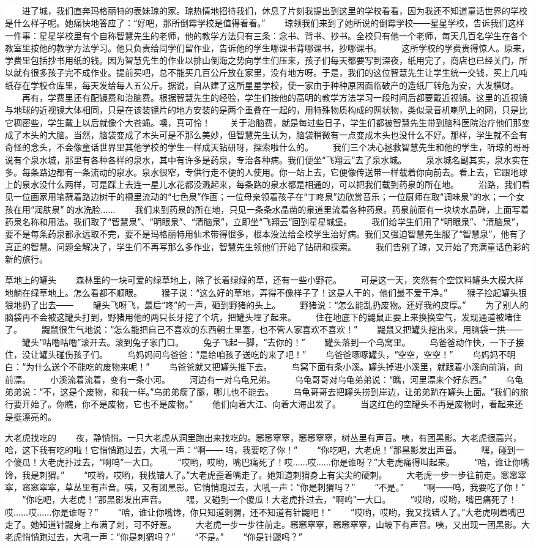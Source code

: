 　　进了城，我们直奔玛格丽特的表妹琼的家。琼热情地招待我们，休息了片刻我提出到这里的学校看看，因为我还不知道童话世界的学校是什么样子呢。她痛快地答应了：“好吧，那所倒霉学校是值得看看。”
　　琼领我们来到了她所说的倒霉学校——星星学校，告诉我们这样一件事：星星学校里有个自称智慧先生的老师，他的教学方法只有三条：念书、背书、抄书。全校只有他一个老师，每天几百名学生在各个教室里按他的教学方法学习。他只负责给同学们留作业，告诉他的学生哪课书背哪课书，抄哪课书。
　　这所学校的学费贵得惊人。原来，学费里包括抄书用纸的钱。因为智慧先生的作业以排山倒海之势向学生们压来，孩子们每天都要写到深夜，纸用完了，商店也已经关门，所以就有很多孩子完不成作业。提前买吧，总不能买几百公斤放在家里，没有地方呀。于是，我们的这位智慧先生让学生统一交钱，买上几吨纸存在学校仓库里，每天发给每人五公斤。据说，自从建了这所星星学校，使一家由于种种原因面临破产的造纸厂转危为安，大发横财。
　　再有，学费里还有配镜费和治脑费。根据智慧先生的经验，学生们按他的高明的教学方法学习一段时间后都要戴近视镜。这里的近视镜与地球的近视镜大体相同，只是在该装镜片的地方安装的是两个重叠在一起的，用特殊物质构成的网状物，类似录音机喇叭上的网，只是比它稠密些，学生戴上以后就像个大苍蝇。噢，真可怜！
　　关于治脑费，就是每过些日子，学生们都被智慧先生带到脑科医院治疗他们那变成了木头的大脑。当然，脑袋变成了木头可是不那么美妙，但智慧先生认为，脑袋稍微有一点变成木头也没什么不好。那样，学生就不会有奇怪的念头，不会像童话世界里其他学校的学生一样成天钻研呀，探索啦什么的。
　　我们三个决心拯救智慧先生和他的学生，听琼的哥哥说有个泉水城，那里有各种各样的泉水，其中有许多是药泉，专治各种病。我们便坐“飞翔云”去了泉水城。
　　泉水城名副其实，泉水实在多。每条路边都有一条流动的泉水。泉水很窄，专供行走不便的人使用。你一站上去，它便像传送带一样载着你向前去。看上去，它跟地球上的泉水没什么两样，可是踩上去连一星儿水花都没溅起来，每条路的泉水都是相通的，可以把我们载到药泉的所在地。
　　沿路，我们看见一位画家用笔蘸着路边树干的槽里流动的“七色泉”作画；一位母亲领着孩子在“丁咚泉”边欣赏音乐；一位厨师在取“调味泉”的水；一个女孩在用“润肤泉” 的水洗脸……
　　我们来到药泉的所在地，只见一条条水晶凿的泉道里流着各种药泉。药泉前面有一块块水晶碑，上面写着药泉名称和用法。我们取了“智慧泉”、“明眼泉”、“清脑泉”，立即坐“飞翔云”回到星星城堡。
　　我们给学生们用了“明眼泉”、“清脑泉”，要不是每条药泉都永远取不完，要不是玛格丽特用仙术带得很多，根本没法给全校学生治好病。我们又强迫智慧先生服了“智慧泉”，他有了真正的智慧。问题全解决了，学生们不再写那么多作业，智慧先生领他们开始了钻研和探索。
　　我们告别了琼，又开始了充满童话色彩的新的旅行。

草地上的罐头
　　森林里的一块可爱的绿草地上，除了长着绿绿的草，还有一些小野花。
　　可是这一天，突然有个空饮料罐头大模大样地躺在绿草地上。怎么看都不顺眼。
　　猴子说：“这么好的草地，弄得不像样子了！这是人干的，他们最不爱干净。”
　　猴子捡起罐头狠狠地扔了出去——
　　罐头飞呀飞，最后“咚”的一声，砸到野猪的头上。
　　野猪说：“怎么能乱扔废物。还好我的皮厚。”
　　为了别人的脑袋再不会被这罐头打到，野猪用他的两只长牙挖了个坑，把罐头埋了起来。
　　住在地底下的鼹鼠正要上来换换空气，发现通道被堵住了。
　　鼹鼠很生气地说：“怎么能把自己不喜欢的东西朝土里塞，也不管人家喜欢不喜欢！”
　　鼹鼠又把罐头挖出来。用脑袋一拱——
　　罐头“咕噜咕噜”滚开去。滚到兔子家门口。
　　兔子飞起一脚，“去你的！”
　　罐头落到一个鸟窝里。
　　鸟爸爸动作快，一下子接住，没让罐头碰伤孩子们。
　　鸟妈妈问鸟爸爸：“是给咱孩子送吃的来了吧！”
　　鸟爸爸啄啄罐头，“空空，空空！”
　　鸟妈妈不明白：“为什么送个不能吃的废物来呢！”
　　鸟爸爸就又把罐头推下去。
　　鸟窝下面有条小溪。罐头掉进小溪里，就跟着小溪向前淌，向前漂。
　　小溪流着流着，变有一条小河。
　　河边有一对乌龟兄弟。
　　乌龟哥哥对乌龟弟弟说：“瞧，河里漂来个好东西。”
　　乌龟弟弟说：“不，这是个废物，和我一样。”乌弟弟瘸了腿，哪儿也不能去。
　　乌龟哥哥去把罐头捞到岸边，让弟弟趴在罐头上面。“我们的旅行要开始了。你瞧，你不是废物，它也不是废物。”
　　他们向着大江、向着大海出发了。
　　当这红色的空罐头不再是废物时，看起来还是挺漂亮的。

大老虎找吃的
　　夜，静悄悄。一只大老虎从洞里跑出来找吃的。窸窸窣窣，窸窸窣窣，树丛里有声音。咦，有团黑影。大老虎很高兴，哈，这下我有吃的啦！它悄悄跑过去，大吼一声：“啊—— 呜，我要吃了你！”
　　“你吃吧，大老虎！”那黑影发出声音。
　　嘿，碰到一个傻瓜！大老虎扑过去，“啊呜”一大口。
　　“哎哟，哎哟，嘴巴痛死了！哎……哎……你是谁呀？”大老虎痛得叫起来。
　　“哈，谁让你嘴馋，我是刺猬。”
　　“哎哟，哎哟，我找错人了。”大老虎歪着嘴走了。她知道刺猬身上有尖尖的硬刺。
　　大老虎一步一步往前走。窸窸窣窣，窸窸窣窣，草丛里有声音。咦，又有团黑影。它悄悄跑过去，大吼一声：“你是刺猬吗？”
　　“不是。”
　　“啊——呜，我要吃了你！”
　　“你吃吧，大老虎！”那黑影发出声音。
　　嘿，又碰到一个傻瓜！大老虎扑过去，“啊呜”一大口。
　　“哎哟，哎哟，嘴巴痛死了！哎……哎……你是谁呀？”
　　“哈，谁让你嘴馋，你只知道刺猬，还不知道有针鼹吧！”
　　“哎哟，哎哟，我又找错人了。”大老虎咧着嘴巴走了。她知道针鼹身上布满了刺，可不好惹。
　　大老虎一步一步往前走。窸窸窣窣，窸窸窣窣，山坡下有声音。咦，又出现一团黑影。大老虎悄悄跑过去，大吼一声：“你是刺猬吗？”
　　“不是。”
　　“你是针鼹吗？”